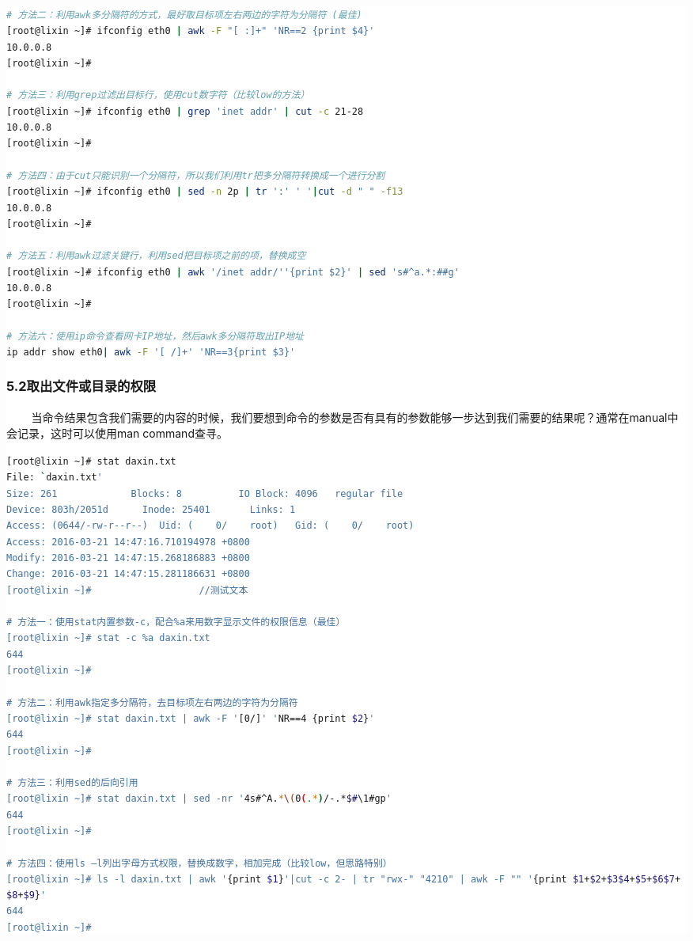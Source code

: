 ```bash
# 方法二：利用awk多分隔符的方式，最好取目标项左右两边的字符为分隔符 (最佳)
[root@lixin ~]# ifconfig eth0 | awk -F "[ :]+" 'NR==2 {print $4}'
10.0.0.8
[root@lixin ~]#

# 方法三：利用grep过滤出目标行，使用cut数字符（比较low的方法）
[root@lixin ~]# ifconfig eth0 | grep 'inet addr' | cut -c 21-28
10.0.0.8
[root@lixin ~]#

# 方法四：由于cut只能识别一个分隔符，所以我们利用tr把多分隔符转换成一个进行分割
[root@lixin ~]# ifconfig eth0 | sed -n 2p | tr ':' ' '|cut -d " " -f13
10.0.0.8                
[root@lixin ~]#

# 方法五：利用awk过滤关键行，利用sed把目标项之前的项，替换成空
[root@lixin ~]# ifconfig eth0 | awk '/inet addr/''{print $2}' | sed 's#^a.*:##g'
10.0.0.8
[root@lixin ~]#

# 方法六：使用ip命令查看网卡IP地址，然后awk多分隔符取出IP地址
ip addr show eth0| awk -F '[ /]+' 'NR==3{print $3}'
```
### 5.2取出文件或目录的权限
&nbsp;&nbsp;&nbsp;&nbsp;&nbsp;&nbsp;&nbsp;&nbsp;当命令结果包含我们需要的内容的时候，我们要想到命令的参数是否有具有的参数能够一步达到我们需要的结果呢？通常在manual中会记录，这时可以使用man command查寻。
```bash
[root@lixin ~]# stat daxin.txt      
File: `daxin.txt'
Size: 261             Blocks: 8          IO Block: 4096   regular file
Device: 803h/2051d      Inode: 25401       Links: 1
Access: (0644/-rw-r--r--)  Uid: (    0/    root)   Gid: (    0/    root)
Access: 2016-03-21 14:47:16.710194978 +0800
Modify: 2016-03-21 14:47:15.268186883 +0800
Change: 2016-03-21 14:47:15.281186631 +0800
[root@lixin ~]#                   //测试文本

# 方法一：使用stat内置参数-c，配合%a来用数字显示文件的权限信息（最佳）
[root@lixin ~]# stat -c %a daxin.txt
644
[root@lixin ~]#

# 方法二：利用awk指定多分隔符，去目标项左右两边的字符为分隔符
[root@lixin ~]# stat daxin.txt | awk -F '[0/]' 'NR==4 {print $2}'
644
[root@lixin ~]#

# 方法三：利用sed的后向引用
[root@lixin ~]# stat daxin.txt | sed -nr '4s#^A.*\(0(.*)/-.*$#\1#gp'
644
[root@lixin ~]#

# 方法四：使用ls –l列出字母方式权限，替换成数字，相加完成（比较low，但思路特别）
[root@lixin ~]# ls -l daxin.txt | awk '{print $1}'|cut -c 2- | tr "rwx-" "4210" | awk -F "" '{print $1+$2+$3$4+$5+$6$7+$8+$9}'
644
[root@lixin ~]#
```